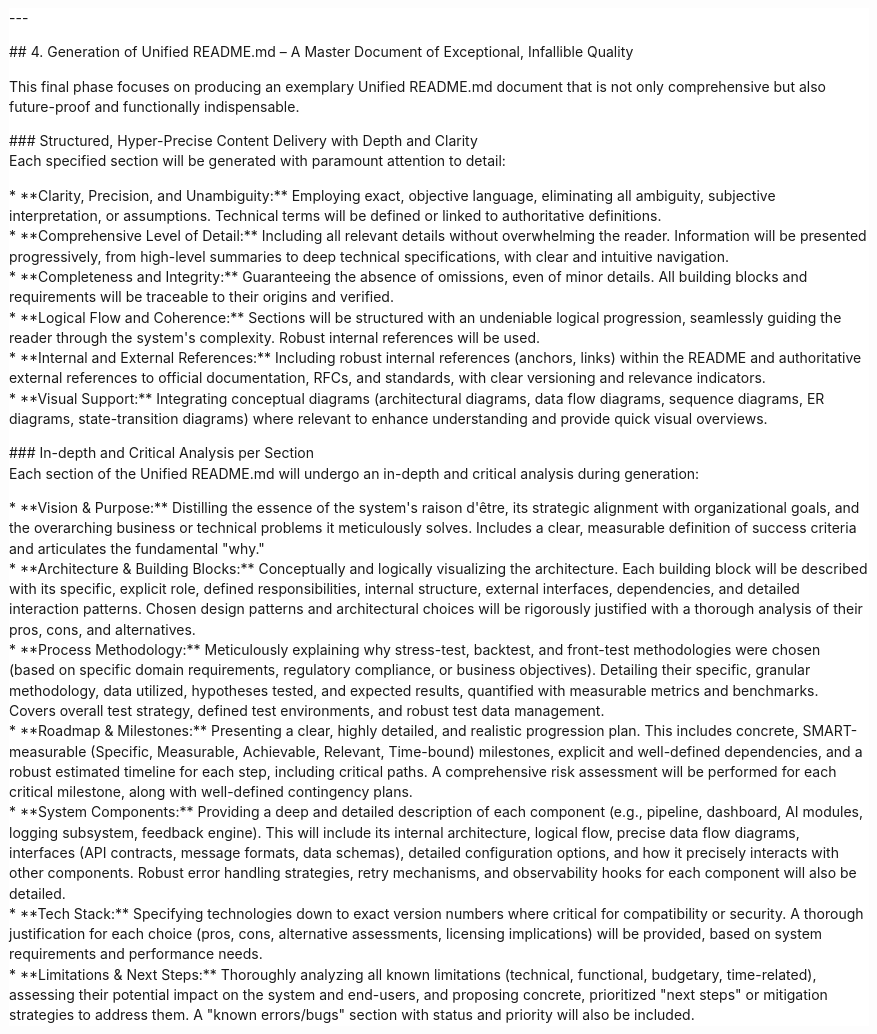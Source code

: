 \---

\#\# 4\. Generation of Unified README.md – A Master Document of Exceptional, Infallible Quality

This final phase focuses on producing an exemplary Unified README.md document that is not only comprehensive but also future-proof and functionally indispensable.

\#\#\# Structured, Hyper-Precise Content Delivery with Depth and Clarity  
Each specified section will be generated with paramount attention to detail:

\* \*\*Clarity, Precision, and Unambiguity:\*\* Employing exact, objective language, eliminating all ambiguity, subjective interpretation, or assumptions. Technical terms will be defined or linked to authoritative definitions.  
\* \*\*Comprehensive Level of Detail:\*\* Including all relevant details without overwhelming the reader. Information will be presented progressively, from high-level summaries to deep technical specifications, with clear and intuitive navigation.  
\* \*\*Completeness and Integrity:\*\* Guaranteeing the absence of omissions, even of minor details. All building blocks and requirements will be traceable to their origins and verified.  
\* \*\*Logical Flow and Coherence:\*\* Sections will be structured with an undeniable logical progression, seamlessly guiding the reader through the system's complexity. Robust internal references will be used.  
\* \*\*Internal and External References:\*\* Including robust internal references (anchors, links) within the README and authoritative external references to official documentation, RFCs, and standards, with clear versioning and relevance indicators.  
\* \*\*Visual Support:\*\* Integrating conceptual diagrams (architectural diagrams, data flow diagrams, sequence diagrams, ER diagrams, state-transition diagrams) where relevant to enhance understanding and provide quick visual overviews.

\#\#\# In-depth and Critical Analysis per Section  
Each section of the Unified README.md will undergo an in-depth and critical analysis during generation:

\* \*\*Vision & Purpose:\*\* Distilling the essence of the system's raison d'être, its strategic alignment with organizational goals, and the overarching business or technical problems it meticulously solves. Includes a clear, measurable definition of success criteria and articulates the fundamental "why."  
\* \*\*Architecture & Building Blocks:\*\* Conceptually and logically visualizing the architecture. Each building block will be described with its specific, explicit role, defined responsibilities, internal structure, external interfaces, dependencies, and detailed interaction patterns. Chosen design patterns and architectural choices will be rigorously justified with a thorough analysis of their pros, cons, and alternatives.  
\* \*\*Process Methodology:\*\* Meticulously explaining why stress-test, backtest, and front-test methodologies were chosen (based on specific domain requirements, regulatory compliance, or business objectives). Detailing their specific, granular methodology, data utilized, hypotheses tested, and expected results, quantified with measurable metrics and benchmarks. Covers overall test strategy, defined test environments, and robust test data management.  
\* \*\*Roadmap & Milestones:\*\* Presenting a clear, highly detailed, and realistic progression plan. This includes concrete, SMART-measurable (Specific, Measurable, Achievable, Relevant, Time-bound) milestones, explicit and well-defined dependencies, and a robust estimated timeline for each step, including critical paths. A comprehensive risk assessment will be performed for each critical milestone, along with well-defined contingency plans.  
\* \*\*System Components:\*\* Providing a deep and detailed description of each component (e.g., pipeline, dashboard, AI modules, logging subsystem, feedback engine). This will include its internal architecture, logical flow, precise data flow diagrams, interfaces (API contracts, message formats, data schemas), detailed configuration options, and how it precisely interacts with other components. Robust error handling strategies, retry mechanisms, and observability hooks for each component will also be detailed.  
\* \*\*Tech Stack:\*\* Specifying technologies down to exact version numbers where critical for compatibility or security. A thorough justification for each choice (pros, cons, alternative assessments, licensing implications) will be provided, based on system requirements and performance needs.  
\* \*\*Limitations & Next Steps:\*\* Thoroughly analyzing all known limitations (technical, functional, budgetary, time-related), assessing their potential impact on the system and end-users, and proposing concrete, prioritized "next steps" or mitigation strategies to address them. A "known errors/bugs" section with status and priority will also be included.
